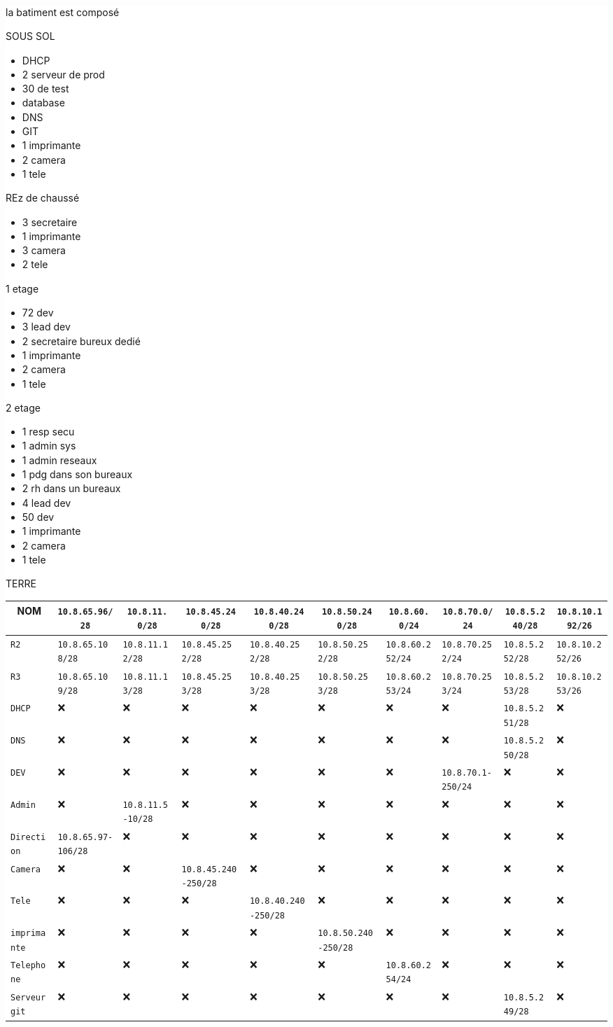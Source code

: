 
la batiment est composé 

SOUS SOL
-   DHCP
-   2 serveur de prod
-   30 de test
-   database
-   DNS
-   GIT
-   1 imprimante
-   2 camera
-   1 tele

REz de chaussé
-   3 secretaire
-   1 imprimante
-   3 camera
-   2 tele

1 etage

-   72 dev
-   3 lead dev
-   2 secretaire bureux dedié
-   1 imprimante
-   2 camera
-   1 tele


2 etage

-   1 resp secu
-   1 admin sys
-   1 admin reseaux
-   1 pdg dans son bureaux
-   2 rh dans un bureaux
-   4 lead dev
-   50 dev
-   1 imprimante
-   2 camera
-   1 tele

TERRE

| NOM            | `10.8.65.96/28`     | `10.8.11.0/28`    | `10.8.45.240/28`     | `10.8.40.240/28`     | `10.8.50.240/28`     | `10.8.60.0/24`   | `10.8.70.0/24`     | `10.8.5.240/28`     | `10.8.10.192/26`    |
| -------------- | ------------------- | ----------------- | -------------------- | -------------------- | -------------------- | ---------------- | ------------------ | ------------------- | ------------------- |
| `R2`           | `10.8.65.108/28`    | `10.8.11.12/28`   | `10.8.45.252/28`     | `10.8.40.252/28`     | `10.8.50.252/28`     | `10.8.60.252/24` | `10.8.70.252/24`   | `10.8.5.252/28`     | `10.8.10.252/26`    |
| `R3`           | `10.8.65.109/28`    | `10.8.11.13/28`   | `10.8.45.253/28`     | `10.8.40.253/28`     | `10.8.50.253/28`     | `10.8.60.253/24` | `10.8.70.253/24`   | `10.8.5.253/28`     | `10.8.10.253/26`    |
| `DHCP`         | ❌                  | ❌                | ❌                   | ❌                   | ❌                   | ❌               | ❌                 | `10.8.5.251/28`     | ❌                  |
| `DNS`          | ❌                  | ❌                | ❌                   | ❌                   | ❌                   | ❌               | ❌                 | `10.8.5.250/28`     | ❌                  |
| `DEV`          | ❌                  | ❌                | ❌                   | ❌                   | ❌                   | ❌               | `10.8.70.1-250/24` | ❌                  | ❌                  |
| `Admin`        | ❌                  | `10.8.11.5-10/28` | ❌                   | ❌                   | ❌                   | ❌               | ❌                 | ❌                  | ❌                  |
| `Direction`    | `10.8.65.97-106/28` | ❌                | ❌                   | ❌                   | ❌                   | ❌               | ❌                 | ❌                  | ❌                  |
| `Camera`       | ❌                  | ❌                | `10.8.45.240-250/28` | ❌                   | ❌                   | ❌               | ❌                 | ❌                  | ❌                  |
| `Tele`         | ❌                  | ❌                | ❌                   | `10.8.40.240-250/28` | ❌                   | ❌               | ❌                 | ❌                  | ❌                  |
| `imprimante`   | ❌                  | ❌                | ❌                   | ❌                   | `10.8.50.240-250/28` | ❌               | ❌                 | ❌                  | ❌                  |
| `Telephone`    | ❌                  | ❌                | ❌                   | ❌                   | ❌                   | `10.8.60.254/24` | ❌                 | ❌                  | ❌                  |
| `Serveur git`  | ❌                  | ❌                | ❌                   | ❌                   | ❌                   | ❌               | ❌                 | `10.8.5.249/28`     | ❌                  |